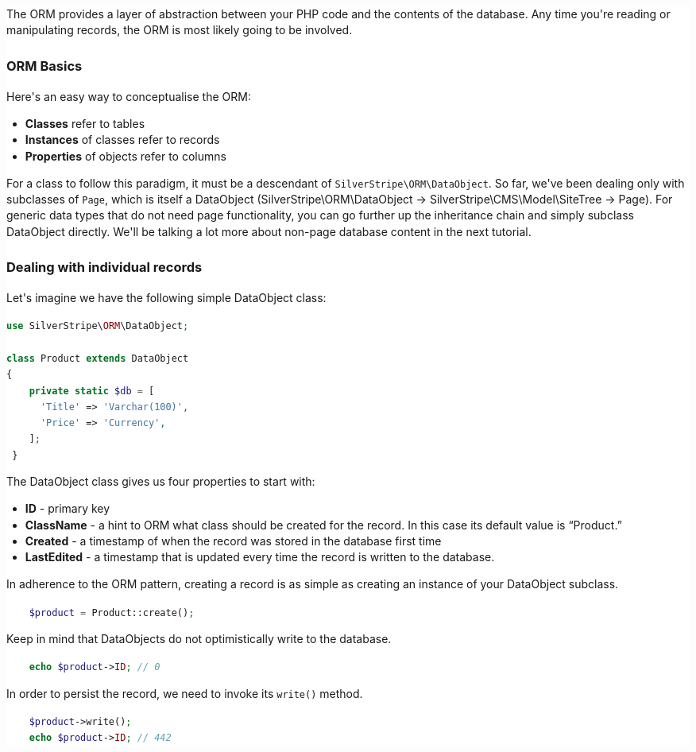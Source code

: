 The ORM provides a layer of abstraction between your PHP code and the contents of the database. Any time you're reading or manipulating records, the ORM is most likely going to be involved.

### ORM Basics

Here's an easy way to conceptualise the ORM:

*   **Classes** refer to tables
*   **Instances** of classes refer to records
*   **Properties** of objects refer to columns

For a class to follow this paradigm, it must be a descendant of `SilverStripe\ORM\DataObject`. So far, we've been dealing only with subclasses of `Page`, which is itself a DataObject (SilverStripe\ORM\DataObject -> SilverStripe\CMS\Model\SiteTree -> Page). For generic data types that do not need page functionality, you can go further up the inheritance chain and simply subclass DataObject directly. We'll be talking a lot more about non-page database content in the next tutorial.

### Dealing with individual records

Let's imagine we have the following simple DataObject class:

```php
use SilverStripe\ORM\DataObject;

class Product extends DataObject
{
    private static $db = [
      'Title' => 'Varchar(100)',
      'Price' => 'Currency',
    ];
 }
```

The DataObject class gives us four properties to start with:

*   **ID** - primary key
*   **ClassName** - a hint to ORM what class should be created for the record. In this case its default value is “Product.”
*   **Created** - a timestamp of when the record was stored in the database first time
*   **LastEdited** - a timestamp that is updated every time the record is written to the database.

In adherence to the ORM pattern, creating a record is as simple as creating an instance of your DataObject subclass.

```php
    $product = Product::create();
```

Keep in mind that DataObjects do not optimistically write to the database.

```php
    echo $product->ID; // 0
```

In order to persist the record, we need to invoke its `write()` method.

```php
    $product->write();
    echo $product->ID; // 442
```
